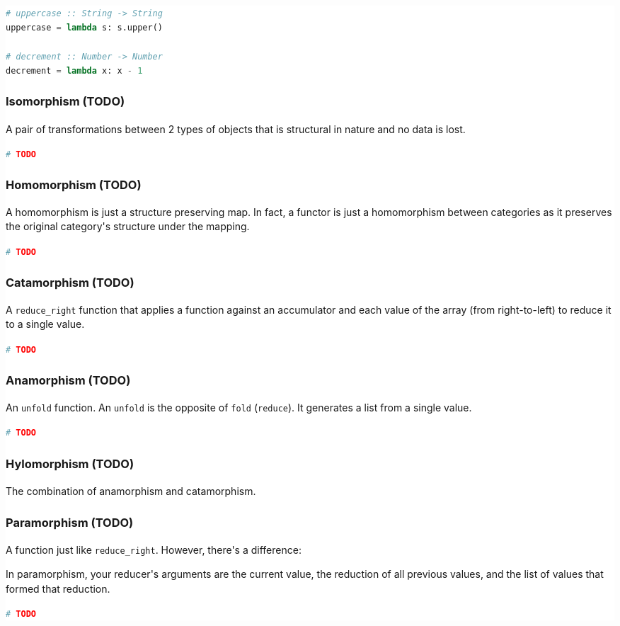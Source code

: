 ```python
# uppercase :: String -> String
uppercase = lambda s: s.upper() 

# decrement :: Number -> Number
decrement = lambda x: x - 1
```

### Isomorphism (TODO)

A pair of transformations between 2 types of objects that is structural in nature and no data is lost.

```python
# TODO
```

### Homomorphism (TODO)

A homomorphism is just a structure preserving map. In fact, a functor is just a homomorphism between categories as it preserves the original category's structure under the mapping.

```python
# TODO
```

### Catamorphism (TODO)

A `reduce_right` function that applies a function against an accumulator and each value of the array (from right-to-left) to reduce it to a single value.

```python
# TODO
```

### Anamorphism (TODO)

An `unfold` function. An `unfold` is the opposite of `fold` (`reduce`). It generates a list from a single value.

```python
# TODO
```

### Hylomorphism (TODO)

The combination of anamorphism and catamorphism.

### Paramorphism (TODO)

A function just like `reduce_right`. However, there's a difference:

In paramorphism, your reducer's arguments are the current value, the reduction of all previous values, and the list of values that formed that reduction.

```python
# TODO
```
